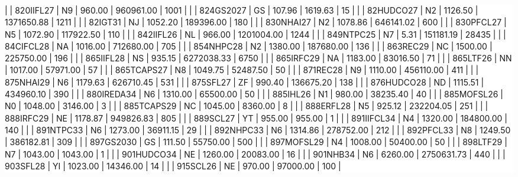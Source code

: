 |  | 820IIFL27 | N9 | 960.00 | 960961.00 | 1001 |
|  | 824GS2027 | GS | 107.96 | 1619.63 | 15 |
|  | 82HUDCO27 | N2 | 1126.50 | 1371650.88 | 1211 |
|  | 82IGT31 | NJ | 1052.20 | 189396.00 | 180 |
|  | 830NHAI27 | N2 | 1078.86 | 646141.02 | 600 |
|  | 830PFCL27 | N5 | 1072.90 | 117922.50 | 110 |
|  | 842IIFL26 | NL | 966.00 | 1201004.00 | 1244 |
|  | 849NTPC25 | N7 | 5.31 | 151181.19 | 28435 |
|  | 84CIFCL28 | NA | 1016.00 | 712680.00 | 705 |
|  | 854NHPC28 | N2 | 1380.00 | 187680.00 | 136 |
|  | 863REC29 | NC | 1500.00 | 225750.00 | 196 |
|  | 865IIFL28 | NS | 935.15 | 6272038.33 | 6750 |
|  | 865IRFC29 | NA | 1183.00 | 83016.50 | 71 |
|  | 865LTF26 | NN | 1017.00 | 57971.00 | 57 |
|  | 865TCAPS27 | N8 | 1049.75 | 52487.50 | 50 |
|  | 871REC28 | N9 | 1110.00 | 456110.00 | 411 |
|  | 875NHAI29 | N6 | 1179.63 | 626710.45 | 531 |
|  | 875SFL27 | ZF | 990.40 | 136675.20 | 138 |
|  | 876HUDCO28 | ND | 1115.51 | 434960.10 | 390 |
|  | 880IREDA34 | N6 | 1310.00 | 65500.00 | 50 |
|  | 885IHL26 | N1 | 980.00 | 38235.40 | 40 |
|  | 885MOFSL26 | N0 | 1048.00 | 3146.00 | 3 |
|  | 885TCAPS29 | NC | 1045.00 | 8360.00 | 8 |
|  | 888ERFL28 | N5 | 925.12 | 232204.05 | 251 |
|  | 888IRFC29 | NE | 1178.87 | 949826.83 | 805 |
|  | 889SCL27 | YT | 955.00 | 955.00 | 1 |
|  | 891IIFCL34 | N4 | 1320.00 | 184800.00 | 140 |
|  | 891NTPC33 | N6 | 1273.00 | 36911.15 | 29 |
|  | 892NHPC33 | N6 | 1314.86 | 278752.00 | 212 |
|  | 892PFCL33 | N8 | 1249.50 | 386182.81 | 309 |
|  | 897GS2030 | GS | 111.50 | 55750.00 | 500 |
|  | 897MOFSL29 | N4 | 1008.00 | 50400.00 | 50 |
|  | 898LTF29 | N7 | 1043.00 | 1043.00 | 1 |
|  | 901HUDCO34 | NE | 1260.00 | 20083.00 | 16 |
|  | 901NHB34 | N6 | 6260.00 | 2750631.73 | 440 |
|  | 903SFL28 | YI | 1023.00 | 14346.00 | 14 |
|  | 915SCL26 | NE | 970.00 | 97000.00 | 100 |
